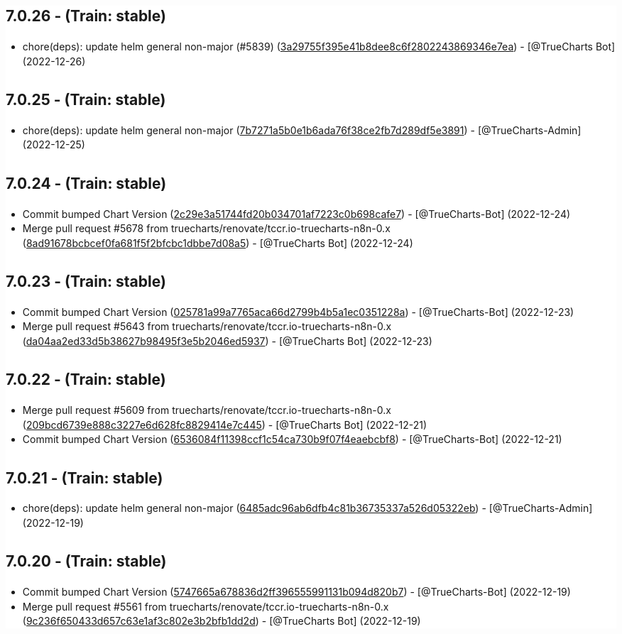 ## 7.0.26 - (Train: stable)

- chore(deps): update helm general non-major (#5839) ([3a29755f395e41b8dee8c6f2802243869346e7ea](https://github.com/truecharts/charts/commit/3a29755f395e41b8dee8c6f2802243869346e7ea)) - [@TrueCharts Bot] (2022-12-26)

## 7.0.25 - (Train: stable)

- chore(deps): update helm general non-major ([7b7271a5b0e1b6ada76f38ce2fb7d289df5e3891](https://github.com/truecharts/charts/commit/7b7271a5b0e1b6ada76f38ce2fb7d289df5e3891)) - [@TrueCharts-Admin] (2022-12-25)

## 7.0.24 - (Train: stable)

- Commit bumped Chart Version ([2c29e3a51744fd20b034701af7223c0b698cafe7](https://github.com/truecharts/charts/commit/2c29e3a51744fd20b034701af7223c0b698cafe7)) - [@TrueCharts-Bot] (2022-12-24)
- Merge pull request #5678 from truecharts/renovate/tccr.io-truecharts-n8n-0.x ([8ad91678bcbcef0fa681f5f2bfcbc1dbbe7d08a5](https://github.com/truecharts/charts/commit/8ad91678bcbcef0fa681f5f2bfcbc1dbbe7d08a5)) - [@TrueCharts Bot] (2022-12-24)

## 7.0.23 - (Train: stable)

- Commit bumped Chart Version ([025781a99a7765aca66d2799b4b5a1ec0351228a](https://github.com/truecharts/charts/commit/025781a99a7765aca66d2799b4b5a1ec0351228a)) - [@TrueCharts-Bot] (2022-12-23)
- Merge pull request #5643 from truecharts/renovate/tccr.io-truecharts-n8n-0.x ([da04aa2ed33d5b38627b98495f3e5b2046ed5937](https://github.com/truecharts/charts/commit/da04aa2ed33d5b38627b98495f3e5b2046ed5937)) - [@TrueCharts Bot] (2022-12-23)

## 7.0.22 - (Train: stable)

- Merge pull request #5609 from truecharts/renovate/tccr.io-truecharts-n8n-0.x ([209bcd6739e888c3227e6d628fc8829414e7c445](https://github.com/truecharts/charts/commit/209bcd6739e888c3227e6d628fc8829414e7c445)) - [@TrueCharts Bot] (2022-12-21)
- Commit bumped Chart Version ([6536084f11398ccf1c54ca730b9f07f4eaebcbf8](https://github.com/truecharts/charts/commit/6536084f11398ccf1c54ca730b9f07f4eaebcbf8)) - [@TrueCharts-Bot] (2022-12-21)

## 7.0.21 - (Train: stable)

- chore(deps): update helm general non-major ([6485adc96ab6dfb4c81b36735337a526d05322eb](https://github.com/truecharts/charts/commit/6485adc96ab6dfb4c81b36735337a526d05322eb)) - [@TrueCharts-Admin] (2022-12-19)

## 7.0.20 - (Train: stable)

- Commit bumped Chart Version ([5747665a678836d2ff396555991131b094d820b7](https://github.com/truecharts/charts/commit/5747665a678836d2ff396555991131b094d820b7)) - [@TrueCharts-Bot] (2022-12-19)
- Merge pull request #5561 from truecharts/renovate/tccr.io-truecharts-n8n-0.x ([9c236f650433d657c63e1af3c802e3b2bfb1dd2d](https://github.com/truecharts/charts/commit/9c236f650433d657c63e1af3c802e3b2bfb1dd2d)) - [@TrueCharts Bot] (2022-12-19)
